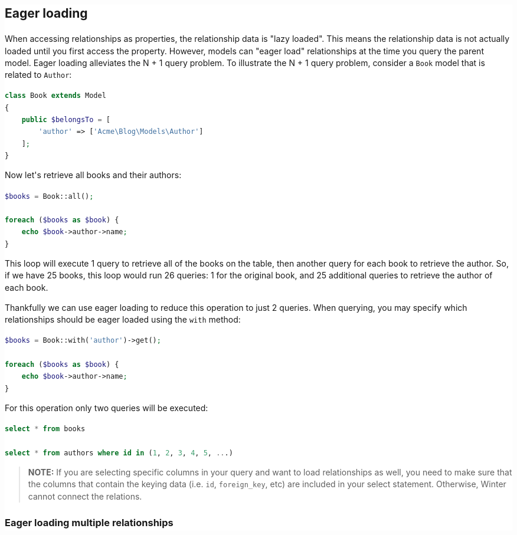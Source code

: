 ## Eager loading

When accessing relationships as properties, the relationship data is "lazy loaded". This means the relationship data is not actually loaded until you first access the property. However, models can "eager load" relationships at the time you query the parent model. Eager loading alleviates the N + 1 query problem. To illustrate the N + 1 query problem, consider a `Book` model that is related to `Author`:

```php
class Book extends Model
{
    public $belongsTo = [
        'author' => ['Acme\Blog\Models\Author']
    ];
}
```

Now let's retrieve all books and their authors:

```php
$books = Book::all();

foreach ($books as $book) {
    echo $book->author->name;
}
```

This loop will execute 1 query to retrieve all of the books on the table, then another query for each book to retrieve the author. So, if we have 25 books, this loop would run 26 queries: 1 for the original book, and 25 additional queries to retrieve the author of each book.

Thankfully we can use eager loading to reduce this operation to just 2 queries. When querying, you may specify which relationships should be eager loaded using the `with` method:

```php
$books = Book::with('author')->get();

foreach ($books as $book) {
    echo $book->author->name;
}
```

For this operation only two queries will be executed:

```sql
select * from books

select * from authors where id in (1, 2, 3, 4, 5, ...)
```

> **NOTE:** If you are selecting specific columns in your query and want to load relationships as well, you need to make sure that the columns that contain the keying data (i.e. `id`, `foreign_key`, etc) are included in your select statement. Otherwise, Winter cannot connect the relations.

### Eager loading multiple relationships
